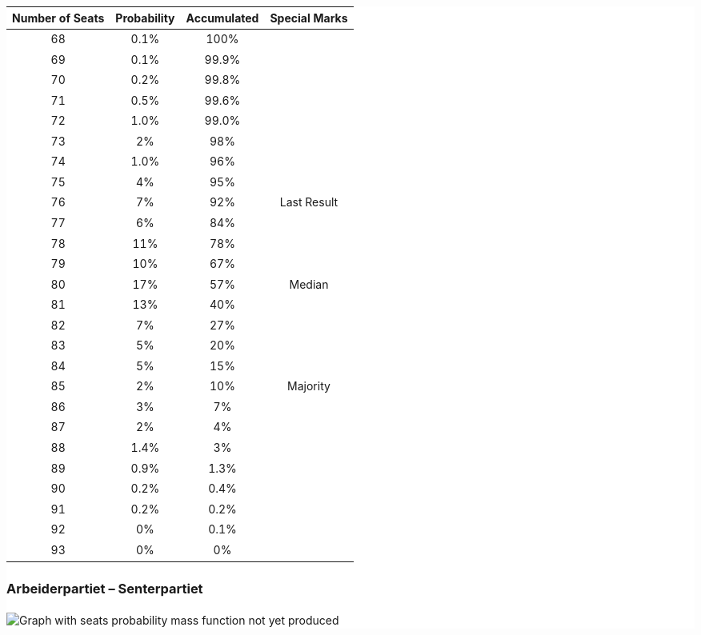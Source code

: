 | Number of Seats | Probability | Accumulated | Special Marks |
|:---------------:|:-----------:|:-----------:|:-------------:|
| 68 | 0.1% | 100% |  |
| 69 | 0.1% | 99.9% |  |
| 70 | 0.2% | 99.8% |  |
| 71 | 0.5% | 99.6% |  |
| 72 | 1.0% | 99.0% |  |
| 73 | 2% | 98% |  |
| 74 | 1.0% | 96% |  |
| 75 | 4% | 95% |  |
| 76 | 7% | 92% | Last Result |
| 77 | 6% | 84% |  |
| 78 | 11% | 78% |  |
| 79 | 10% | 67% |  |
| 80 | 17% | 57% | Median |
| 81 | 13% | 40% |  |
| 82 | 7% | 27% |  |
| 83 | 5% | 20% |  |
| 84 | 5% | 15% |  |
| 85 | 2% | 10% | Majority |
| 86 | 3% | 7% |  |
| 87 | 2% | 4% |  |
| 88 | 1.4% | 3% |  |
| 89 | 0.9% | 1.3% |  |
| 90 | 0.2% | 0.4% |  |
| 91 | 0.2% | 0.2% |  |
| 92 | 0% | 0.1% |  |
| 93 | 0% | 0% |  |

### Arbeiderpartiet – Senterpartiet

![Graph with seats probability mass function not yet produced](2021-05-25-Norstat-coalitions-seats-pmf-ap–sp.png "Seats Probability Mass Function")
